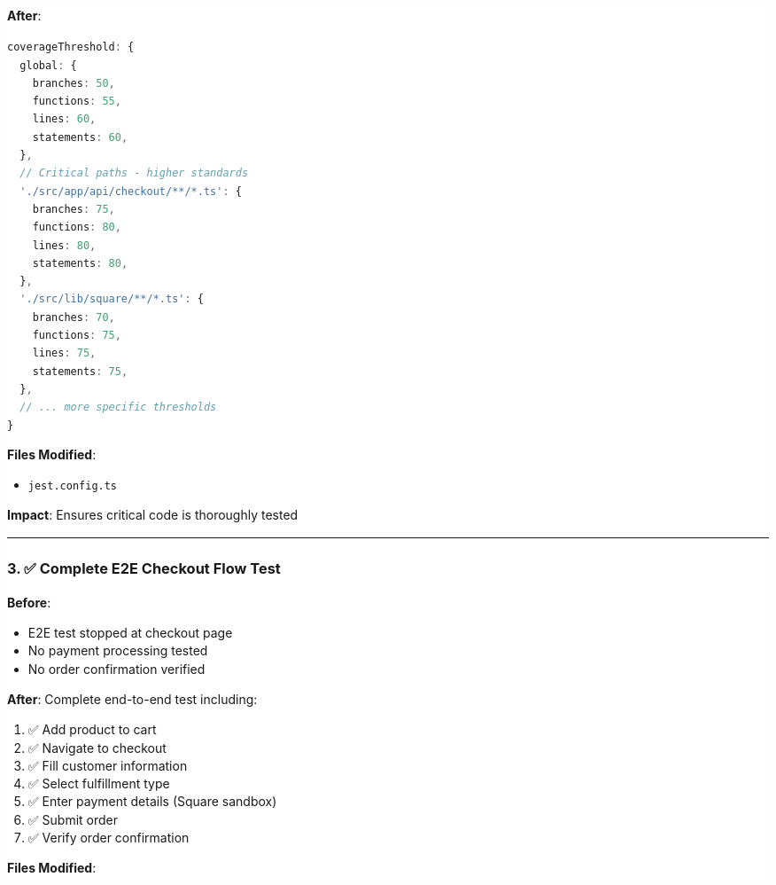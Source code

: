 **After**:

```typescript
coverageThreshold: {
  global: {
    branches: 50,
    functions: 55,
    lines: 60,
    statements: 60,
  },
  // Critical paths - higher standards
  './src/app/api/checkout/**/*.ts': {
    branches: 75,
    functions: 80,
    lines: 80,
    statements: 80,
  },
  './src/lib/square/**/*.ts': {
    branches: 70,
    functions: 75,
    lines: 75,
    statements: 75,
  },
  // ... more specific thresholds
}
```

**Files Modified**:

- `jest.config.ts`

**Impact**: Ensures critical code is thoroughly tested

---

### 3. ✅ Complete E2E Checkout Flow Test

**Before**:

- E2E test stopped at checkout page
- No payment processing tested
- No order confirmation verified

**After**:
Complete end-to-end test including:

1. ✅ Add product to cart
2. ✅ Navigate to checkout
3. ✅ Fill customer information
4. ✅ Select fulfillment type
5. ✅ Enter payment details (Square sandbox)
6. ✅ Submit order
7. ✅ Verify order confirmation

**Files Modified**:
